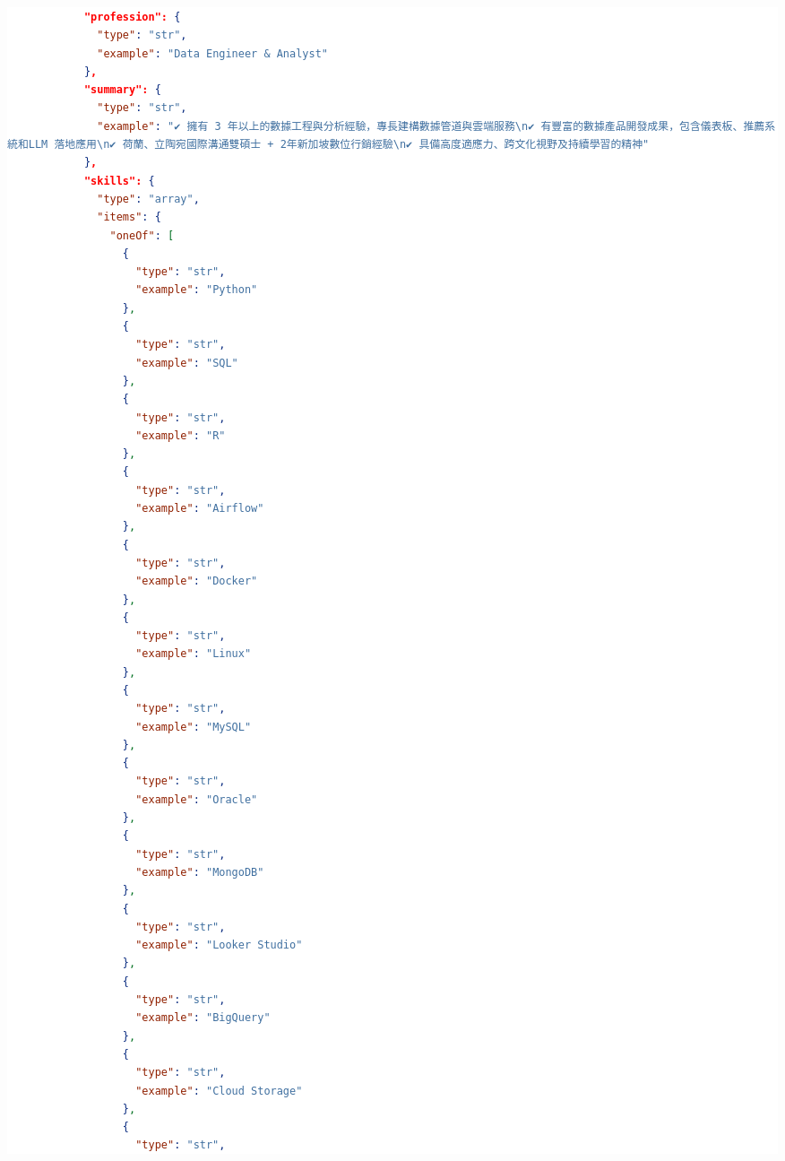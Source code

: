 ```json
            "profession": {
              "type": "str",
              "example": "Data Engineer & Analyst"
            },
            "summary": {
              "type": "str",
              "example": "✔ 擁有 3 年以上的數據工程與分析經驗，專長建構數據管道與雲端服務\n✔ 有豐富的數據產品開發成果，包含儀表板、推薦系統和LLM 落地應用\n✔ 荷蘭、立陶宛國際溝通雙碩士 + 2年新加坡數位行銷經驗\n✔ 具備高度適應力、跨文化視野及持續學習的精神"
            },
            "skills": {
              "type": "array",
              "items": {
                "oneOf": [
                  {
                    "type": "str",
                    "example": "Python"
                  },
                  {
                    "type": "str",
                    "example": "SQL"
                  },
                  {
                    "type": "str",
                    "example": "R"
                  },
                  {
                    "type": "str",
                    "example": "Airflow"
                  },
                  {
                    "type": "str",
                    "example": "Docker"
                  },
                  {
                    "type": "str",
                    "example": "Linux"
                  },
                  {
                    "type": "str",
                    "example": "MySQL"
                  },
                  {
                    "type": "str",
                    "example": "Oracle"
                  },
                  {
                    "type": "str",
                    "example": "MongoDB"
                  },
                  {
                    "type": "str",
                    "example": "Looker Studio"
                  },
                  {
                    "type": "str",
                    "example": "BigQuery"
                  },
                  {
                    "type": "str",
                    "example": "Cloud Storage"
                  },
                  {
                    "type": "str",
```